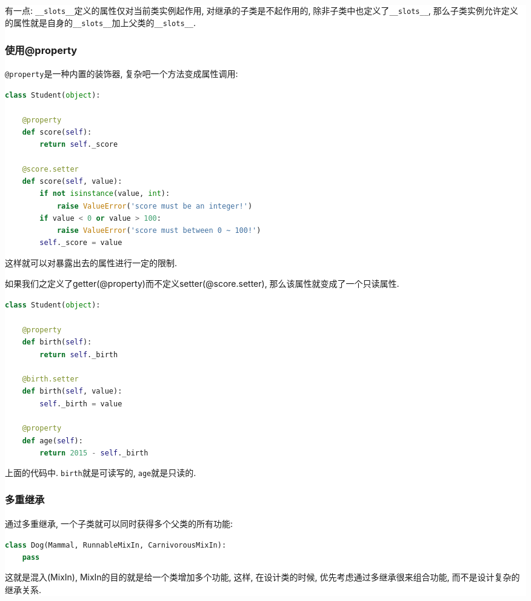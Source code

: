 有一点: `__slots__`定义的属性仅对当前类实例起作用, 对继承的子类是不起作用的, 除非子类中也定义了`__slots__`, 那么子类实例允许定义的属性就是自身的`__slots__`加上父类的`__slots__`. 

### 使用@property

`@property`是一种内置的装饰器, 复杂吧一个方法变成属性调用: 

```py
class Student(object):

    @property
    def score(self):
        return self._score

    @score.setter
    def score(self, value):
        if not isinstance(value, int):
            raise ValueError('score must be an integer!')
        if value < 0 or value > 100:
            raise ValueError('score must between 0 ~ 100!')
        self._score = value
```

这样就可以对暴露出去的属性进行一定的限制. 

如果我们之定义了getter(@property)而不定义setter(@score.setter), 那么该属性就变成了一个只读属性. 

```py
class Student(object):

    @property
    def birth(self):
        return self._birth

    @birth.setter
    def birth(self, value):
        self._birth = value

    @property
    def age(self):
        return 2015 - self._birth
```

上面的代码中. `birth`就是可读写的, `age`就是只读的. 

### 多重继承

通过多重继承, 一个子类就可以同时获得多个父类的所有功能: 

```py
class Dog(Mammal, RunnableMixIn, CarnivorousMixIn):
    pass
```

这就是混入(MixIn), MixIn的目的就是给一个类增加多个功能, 这样, 在设计类的时候, 优先考虑通过多继承很来组合功能, 而不是设计复杂的继承关系. 
